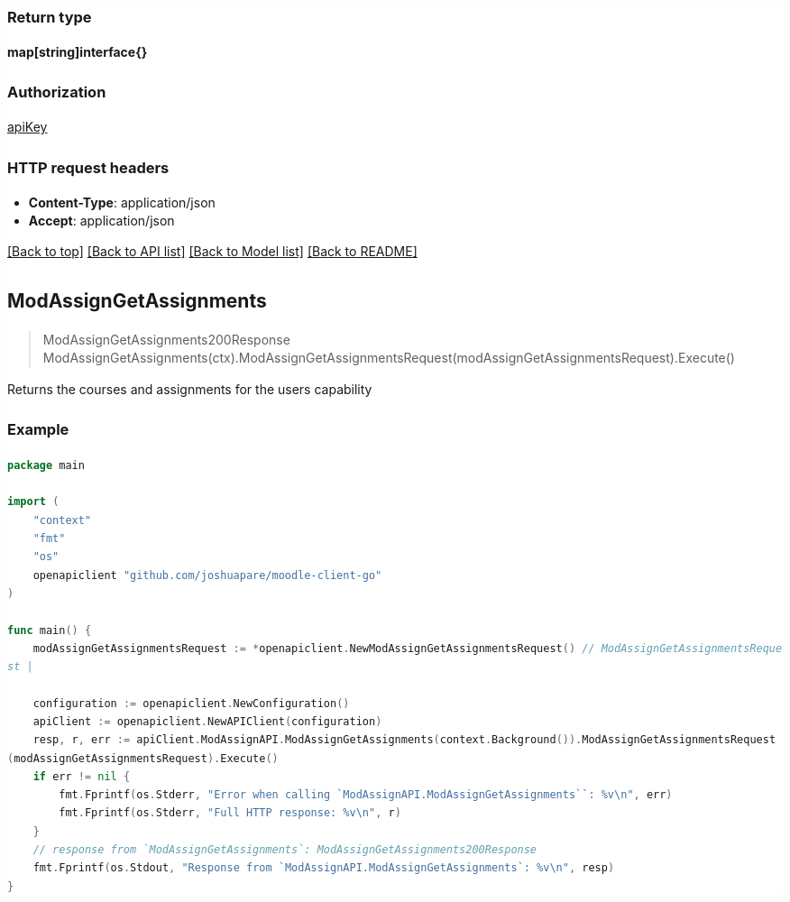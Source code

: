 ### Return type

**map[string]interface{}**

### Authorization

[apiKey](../README.md#apiKey)

### HTTP request headers

- **Content-Type**: application/json
- **Accept**: application/json

[[Back to top]](#) [[Back to API list]](../README.md#documentation-for-api-endpoints)
[[Back to Model list]](../README.md#documentation-for-models)
[[Back to README]](../README.md)


## ModAssignGetAssignments

> ModAssignGetAssignments200Response ModAssignGetAssignments(ctx).ModAssignGetAssignmentsRequest(modAssignGetAssignmentsRequest).Execute()

Returns the courses and assignments for the users capability



### Example

```go
package main

import (
	"context"
	"fmt"
	"os"
	openapiclient "github.com/joshuapare/moodle-client-go"
)

func main() {
	modAssignGetAssignmentsRequest := *openapiclient.NewModAssignGetAssignmentsRequest() // ModAssignGetAssignmentsRequest | 

	configuration := openapiclient.NewConfiguration()
	apiClient := openapiclient.NewAPIClient(configuration)
	resp, r, err := apiClient.ModAssignAPI.ModAssignGetAssignments(context.Background()).ModAssignGetAssignmentsRequest(modAssignGetAssignmentsRequest).Execute()
	if err != nil {
		fmt.Fprintf(os.Stderr, "Error when calling `ModAssignAPI.ModAssignGetAssignments``: %v\n", err)
		fmt.Fprintf(os.Stderr, "Full HTTP response: %v\n", r)
	}
	// response from `ModAssignGetAssignments`: ModAssignGetAssignments200Response
	fmt.Fprintf(os.Stdout, "Response from `ModAssignAPI.ModAssignGetAssignments`: %v\n", resp)
}
```
